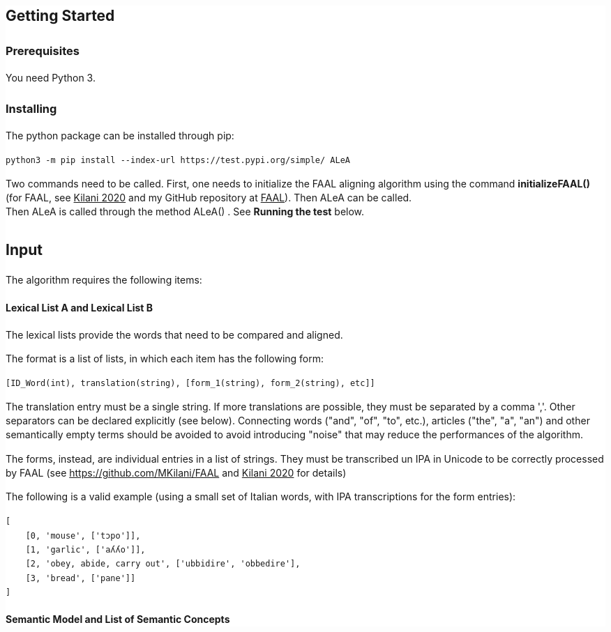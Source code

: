 ## Getting Started

### Prerequisites

You need Python 3.

### Installing

The python package can be installed through pip:

```shell
python3 -m pip install --index-url https://test.pypi.org/simple/ ALeA
```

Two commands need to be called. First, one needs to initialize the FAAL aligning algorithm using the command **initializeFAAL()** (for FAAL, see [Kilani 2020](references/bibliography.md) and my GitHub repository at [FAAL](https://github.com/MKilani/FAAL)). Then ALeA can be called.  
Then ALeA is called through the method ALeA() . See **Running the test** below.

## Input

The algorithm requires the following items:

#### Lexical List A and Lexical List B

The lexical lists provide the words that need to be compared and aligned.

The format is a list of lists, in which each item has the following form:

```
[ID_Word(int), translation(string), [form_1(string), form_2(string), etc]]
```

The translation entry must be a single string. If more translations are possible, they must be separated by a comma ','. Other separators can be declared explicitly (see below). Connecting words ("and", "of", "to", etc.), articles ("the", "a", "an") and other semantically empty terms should be avoided to avoid introducing "noise" that may reduce the performances of the algorithm.

The forms, instead, are individual entries in a list of strings. They must be transcribed un IPA in Unicode to be correctly processed by FAAL (see https://github.com/MKilani/FAAL and [Kilani 2020]() for details)

The following is a valid example (using a small set of Italian words, with IPA transcriptions for the form entries):

```
[
	[0, 'mouse', ['tɔpo']],
	[1, 'garlic', ['aʎʎo']],
	[2, 'obey, abide, carry out', ['ubbidire', 'obbedire'],
	[3, 'bread', ['pane']]
]
```


#### Semantic Model and List of Semantic Concepts
